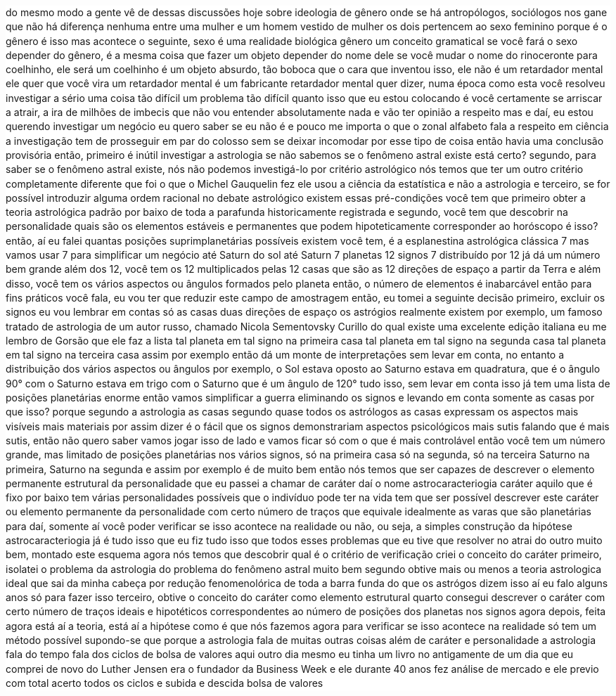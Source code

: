 do mesmo modo a gente vê de dessas discussões hoje sobre ideologia de gênero onde se há antropólogos, sociólogos nos gane que não há diferença nenhuma entre uma mulher e um homem vestido de mulher os dois pertencem ao sexo feminino porque é o gênero é isso mas acontece o seguinte, sexo é uma realidade biológica gênero um conceito gramatical se você fará o sexo depender do gênero, é a mesma coisa que fazer um objeto depender do nome dele se você mudar o nome do rinoceronte para coelhinho, ele será um coelhinho é um objeto absurdo, tão boboca que o cara que inventou isso, ele não é um retardador mental ele quer que você vira um retardador mental é um fabricante retardador mental quer dizer, numa época como esta você resolveu investigar a sério uma coisa tão difícil um problema tão difícil quanto isso que eu estou colocando é você certamente se arriscar a atrair, a ira de milhões de imbecis que não vou entender absolutamente nada e vão ter opinião a respeito mas e daí, eu estou querendo investigar um negócio eu quero saber se eu não é e pouco me importa o que o zonal alfabeto fala a respeito em ciência a investigação tem de prosseguir em par do colosso sem se deixar incomodar por esse tipo de coisa então havia uma conclusão provisória então, primeiro é inútil investigar a astrologia se não sabemos se o fenômeno astral existe está certo? segundo, para saber se o fenômeno astral existe, nós não podemos investigá-lo por critério astrológico nós temos que ter um outro critério completamente diferente que foi o que o Michel Gauquelin fez ele usou a ciência da estatística e não a astrologia e terceiro, se for possível introduzir alguma ordem racional no debate astrológico existem essas pré-condições você tem que primeiro obter a teoria astrológica padrão por baixo de toda a parafunda historicamente registrada e segundo, você tem que descobrir na personalidade quais são os elementos estáveis e permanentes que podem hipoteticamente corresponder ao horóscopo é isso? então, aí eu falei quantas posições suprimplanetárias possíveis existem você tem, é a esplanestina astrológica clássica 7 mas vamos usar 7 para simplificar um negócio até Saturn do sol até Saturn 7 planetas 12 signos 7 distribuído por 12 já dá um número bem grande além dos 12, você tem os 12 multiplicados pelas 12 casas que são as 12 direções de espaço a partir da Terra e além disso, você tem os vários aspectos ou ângulos formados pelo planeta então, o número de elementos é inabarcável então para fins práticos você fala, eu vou ter que reduzir este campo de amostragem então, eu tomei a seguinte decisão primeiro, excluir os signos eu vou lembrar em contas só as casas duas direções de espaço os astrógios realmente existem por exemplo, um famoso tratado de astrologia de um autor russo, chamado Nicola Sementovsky Curillo do qual existe uma excelente edição italiana eu me lembro de Gorsão que ele faz a lista tal planeta em tal signo na primeira casa tal planeta em tal signo na segunda casa tal planeta em tal signo na terceira casa assim por exemplo então dá um monte de interpretações sem levar em conta, no entanto a distribuição dos vários aspectos ou ângulos por exemplo, o Sol estava oposto ao Saturno estava em quadratura, que é o ângulo 90° com o Saturno estava em trigo com o Saturno que é um ângulo de 120° tudo isso, sem levar em conta isso já tem uma lista de posições planetárias enorme então vamos simplificar a guerra eliminando os signos e levando em conta somente as casas por que isso? porque segundo a astrologia as casas segundo quase todos os astrólogos as casas expressam os aspectos mais visíveis mais materiais por assim dizer é o fácil que os signos demonstrariam aspectos psicológicos mais sutis falando que é mais sutis, então não quero saber vamos jogar isso de lado e vamos ficar só com o que é mais controlável então você tem um número grande, mas limitado de posições planetárias nos vários signos, só na primeira casa só na segunda, só na terceira Saturno na primeira, Saturno na segunda e assim por exemplo é de muito bem então nós temos que ser capazes de descrever o elemento permanente estrutural da personalidade que eu passei a chamar de caráter daí o nome astrocaracteriogia caráter aquilo que é fixo por baixo tem várias personalidades possíveis que o indivíduo pode ter na vida tem que ser possível descrever este caráter ou elemento permanente da personalidade com certo número de traços que equivale idealmente as varas que são planetárias para daí, somente aí você poder verificar se isso acontece na realidade ou não, ou seja, a simples construção da hipótese astrocaracteriogia já é tudo isso que eu fiz tudo isso que todos esses problemas que eu tive que resolver no atrai do outro muito bem, montado este esquema agora nós temos que descobrir qual é o critério de verificação criei o conceito do caráter primeiro, isolatei o problema da astrologia do problema do fenômeno astral muito bem segundo obtive mais ou menos a teoria astrologica ideal que sai da minha cabeça por redução fenomenolórica de toda a barra funda do que os astrógos dizem isso aí eu falo alguns anos só para fazer isso terceiro, obtive o conceito do caráter como elemento estrutural quarto consegui descrever o caráter com certo número de traços ideais e hipotéticos correspondentes ao número de posições dos planetas nos signos agora depois, feita agora está aí a teoria, está aí a hipótese como é que nós fazemos agora para verificar se isso acontece na realidade só tem um método possível supondo-se que porque a astrologia fala de muitas outras coisas além de caráter e personalidade a astrologia fala do tempo fala dos ciclos de bolsa de valores aqui outro dia mesmo eu tinha um livro no antigamente de um dia que eu comprei de novo do Luther Jensen era o fundador da Business Week e ele durante 40 anos fez análise de mercado e ele previo com total acerto todos os ciclos e subida e descida bolsa de valores